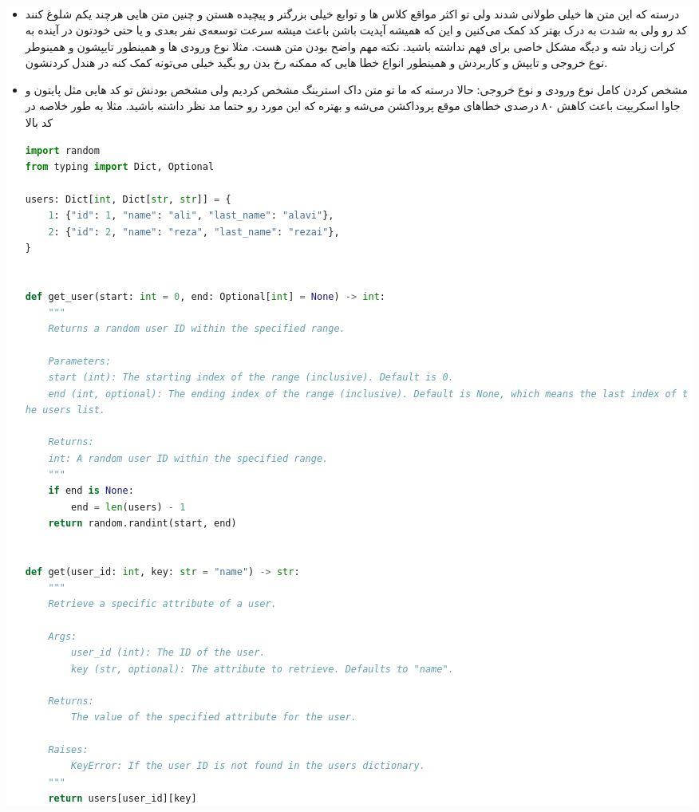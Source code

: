   - درسته که این متن ها خیلی طولانی شدند ولی تو اکثر مواقع کلاس ها و توابع خیلی بزرگتر و پیچیده هستن و چنین متن هایی هرچند یکم شلوغ کنند کد رو ولی به شدت به درک بهتر کد کمک می‌کنین و این که همیشه آپدیت باشن باعث میشه سرعت توسعه‌ی نفر بعدی و یا حتی خودتون در آینده به کرات زیاد شه و دیگه مشکل خاصی برای فهم نداشته باشید. نکته مهم واضح بودن متن هست. مثلا نوع ورودی ها و همینطور تایپشون و همینوطر نوع خروجی و تایپش و کاربردش و همینطور انواع خطا هایی که ممکنه رخ بدن رو بگید خیلی می‌تونه کمک کنه در هندل کردنشون.

- مشخص کردن کامل نوع ورودی و نوع خروجی: حالا درسته که ما تو متن داک استرینگ مشخص کردیم ولی مشخص بودنش تو کد هایی مثل پایتون و جاوا اسکریپت باعث کاهش ۸۰ درصدی خطاهای موقع پروداکشن می‌شه و بهتره که این مورد رو حتما مد نظر داشته باشید. مثلا به طور خلاصه در کد بالا

  ```python
  import random
  from typing import Dict, Optional

  users: Dict[int, Dict[str, str]] = {
      1: {"id": 1, "name": "ali", "last_name": "alavi"},
      2: {"id": 2, "name": "reza", "last_name": "rezai"},
  }


  def get_user(start: int = 0, end: Optional[int] = None) -> int:
      """
      Returns a random user ID within the specified range.

      Parameters:
      start (int): The starting index of the range (inclusive). Default is 0.
      end (int, optional): The ending index of the range (inclusive). Default is None, which means the last index of the users list.

      Returns:
      int: A random user ID within the specified range.
      """
      if end is None:
          end = len(users) - 1
      return random.randint(start, end)


  def get(user_id: int, key: str = "name") -> str:
      """
      Retrieve a specific attribute of a user.

      Args:
          user_id (int): The ID of the user.
          key (str, optional): The attribute to retrieve. Defaults to "name".

      Returns:
          The value of the specified attribute for the user.

      Raises:
          KeyError: If the user ID is not found in the users dictionary.
      """
      return users[user_id][key]
  ```
